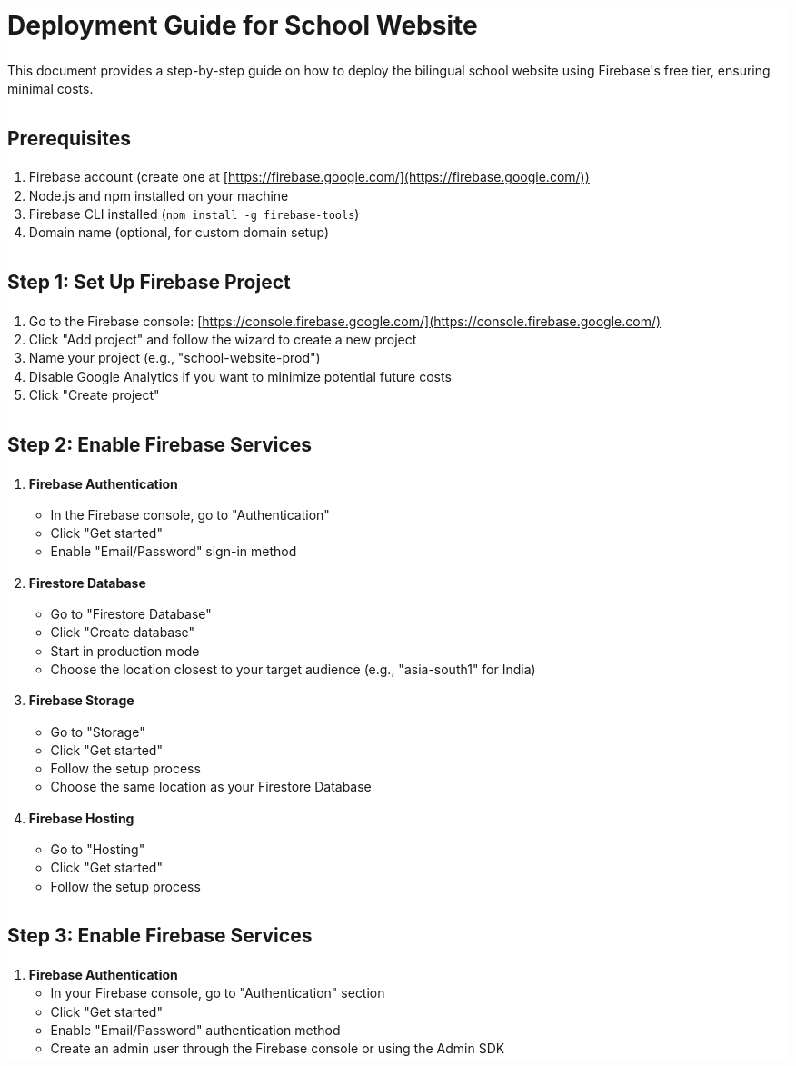 # Deployment Guide for School Website

This document provides a step-by-step guide on how to deploy the bilingual school website using Firebase's free tier, ensuring minimal costs.

## Prerequisites

1. Firebase account (create one at [https://firebase.google.com/](https://firebase.google.com/))
2. Node.js and npm installed on your machine
3. Firebase CLI installed (`npm install -g firebase-tools`)
4. Domain name (optional, for custom domain setup)

## Step 1: Set Up Firebase Project

1. Go to the Firebase console: [https://console.firebase.google.com/](https://console.firebase.google.com/)
2. Click "Add project" and follow the wizard to create a new project
3. Name your project (e.g., "school-website-prod")
4. Disable Google Analytics if you want to minimize potential future costs
5. Click "Create project"

## Step 2: Enable Firebase Services

1. **Firebase Authentication**
   - In the Firebase console, go to "Authentication" 
   - Click "Get started"
   - Enable "Email/Password" sign-in method

2. **Firestore Database**
   - Go to "Firestore Database"
   - Click "Create database"
   - Start in production mode
   - Choose the location closest to your target audience (e.g., "asia-south1" for India)

3. **Firebase Storage**
   - Go to "Storage"
   - Click "Get started"
   - Follow the setup process
   - Choose the same location as your Firestore Database

4. **Firebase Hosting**
   - Go to "Hosting"
   - Click "Get started"
   - Follow the setup process

## Step 3: Enable Firebase Services

1. **Firebase Authentication**
   - In your Firebase console, go to "Authentication" section
   - Click "Get started"
   - Enable "Email/Password" authentication method
   - Create an admin user through the Firebase console or using the Admin SDK
